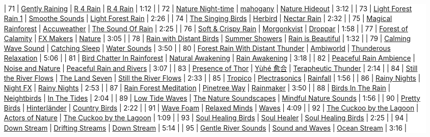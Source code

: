 | 71 | [Gently Raining](https://open.spotify.com/track/3CfHJQAXuloLdm727vtocG) | [R 4 Rain](https://open.spotify.com/artist/78RCzQmpEq3y4F1bfZvtHr) | [R 4 Rain](https://open.spotify.com/album/0aIDb23b9ff6xgOOqR5N6P) | 1:12 |
| 72 | [Nature Night\-time](https://open.spotify.com/track/0qjA7VzJyneuisZRNATzWp) | [mahogany](https://open.spotify.com/artist/4DUwhWpSYNXUbSbuvtrjeA) | [Nature Hideout](https://open.spotify.com/album/5Ad8mClENx1NQfnFkA4Mv6) | 3:12 |
| 73 | [Light Forest Rain 1](https://open.spotify.com/track/14oV03JSrcUShNmJw0qUvH) | [Smoothe Sounds](https://open.spotify.com/artist/530BQdnWKWSFYjg8SKUGbN) | [Light Forest Rain](https://open.spotify.com/album/1Hsp2dsXSKCHJjqAvP6mey) | 2:26 |
| 74 | [The Singing Birds](https://open.spotify.com/track/5bT75sYxgRTGyFE9bMdeEI) | [Herbird](https://open.spotify.com/artist/35zC83DS27iISaGLzmXk8S) | [Nectar Rain](https://open.spotify.com/album/3hDnVO9C6LWboK7VP3GnBD) | 2:32 |
| 75 | [Magical Rainforest](https://open.spotify.com/track/5gKbTObGEDjqpB6pTzu1Ht) | [Accuweather](https://open.spotify.com/artist/2Y7k2YqDWE9s1eSuQlaWNi) | [The Sound Of Rain](https://open.spotify.com/album/4GarWDiMBHvz8hQudi2Ql4) | 2:25 |
| 76 | [Soft & Crispy Rain](https://open.spotify.com/track/6bhxAE1z4FCDkJJKQBkV6f) | [Morgonkvist](https://open.spotify.com/artist/65IKDKBIpATr65zcLhiUvw) | [Droppar](https://open.spotify.com/album/7wr1YeA4KKJaH4aD7tzGTh) | 1:58 |
| 77 | [Forest of Calamity](https://open.spotify.com/track/1ZOWaxy3FBZd10a2YTqIYD) | [FX Makers](https://open.spotify.com/artist/5j2ANnt53Y0hmAplt6lF57) | [Nature](https://open.spotify.com/album/01cbQN8XXD53sRV31mpARQ) | 3:05 |
| 78 | [Rain with Distant Birds](https://open.spotify.com/track/4Mx3Zc9sXgZVGpdGwnkqWT) | [Summer Showers](https://open.spotify.com/artist/5WaXjTT6fmL7qkGEIHPNAX) | [Rain is Beautiful](https://open.spotify.com/album/1y3pf7GrykIehQ2oIUy0Aq) | 1:32 |
| 79 | [Calming Wave Sound](https://open.spotify.com/track/4lX2tuWNd6wUJqBnywOViu) | [Catching Sleep](https://open.spotify.com/artist/6qsH16CZ8j8s0RWRlgjyW2) | [Water Sounds](https://open.spotify.com/album/1Fx0PVCZ7pDj3nvoLHHepW) | 3:50 |
| 80 | [Forest Rain With Distant Thunder](https://open.spotify.com/track/0a0h0CO87jwJXhTo2mQoRg) | [Ambiworld](https://open.spotify.com/artist/5iZR4UKrhE03RTdCSJo6eG) | [Thunderous Relaxation](https://open.spotify.com/album/57AK2pZaIKBJaWR6SAfGMu) | 5:06 |
| 81 | [Bird Chatter In Rainforest](https://open.spotify.com/track/5ZDdbserCXlDm3CY0Yt1bF) | [Natural Awakening](https://open.spotify.com/artist/0c854X9smbUIbXTJLLdya3) | [Rain Awakening](https://open.spotify.com/album/3Fqifn6gJ1EMsUBWXefkIc) | 3:18 |
| 82 | [Peaceful Rain Ambience](https://open.spotify.com/track/6RTdL85sBmsW9pxBQgCzs6) | [Noise and Nature](https://open.spotify.com/artist/2hcGTRaH2FXoKel4UTGWJ0) | [Peaceful Rain and Rivers](https://open.spotify.com/album/3CTMmgxrc6wu8sMjqYx1Oh) | 3:07 |
| 83 | [Presence of Thor](https://open.spotify.com/track/4WJQ1YkXPfcNZyg5jZbCCQ) | [Yùhé 愈合](https://open.spotify.com/artist/1FhDUTdr5dsdGbOIKiVmkD) | [Terapheutic Thunder](https://open.spotify.com/album/33SfeV8Cn3Czw2Kj9iN0I3) | 2:14 |
| 84 | [Still the River Flows](https://open.spotify.com/track/45oRTAt9cy1PHglZfBlG5P) | [The Land Seven](https://open.spotify.com/artist/4aV5OhaaDktvyVsYUXUWsQ) | [Still the River Flows](https://open.spotify.com/album/4bc5XFLY6bQ53TB4seBef0) | 2:33 |
| 85 | [Tropico](https://open.spotify.com/track/3AtEqO6mJDdXcrDiC77KHF) | [Plectrasonics](https://open.spotify.com/artist/2dyUwQxoYt3ersIjh4Z77v) | [Rainfall](https://open.spotify.com/album/2lI26GMSBpiyVC3fIWJmh3) | 1:56 |
| 86 | [Rainy Nights](https://open.spotify.com/track/6NjY2QmltNePODQYrqPXYE) | [Night FX](https://open.spotify.com/artist/1dZ9mvDheQ7JxOi6iyia0T) | [Rainy Nights](https://open.spotify.com/album/71hbKiEU2dYzoMxmw4BHYL) | 2:53 |
| 87 | [Rain Forest Meditation](https://open.spotify.com/track/1uBwQtsJkaMNcr8uNLsKMF) | [Pinetree Way](https://open.spotify.com/artist/3nGR9SAynFBCiRqx1NiU67) | [Rainmaker](https://open.spotify.com/album/6HnBgCITUNtLIO5flO1ex5) | 3:50 |
| 88 | [Birds In The Rain](https://open.spotify.com/track/4C7uEMH69SQp0nTUsj35Vb) | [Neightbirds](https://open.spotify.com/artist/2Sv82DcQL8WQoSbUjHorYJ) | [In The Tides](https://open.spotify.com/album/27qtne7V63arjRq9eMUxk7) | 2:04 |
| 89 | [Low Tide Waves](https://open.spotify.com/track/5zVWhXJZXSXDO6PYuQrEOm) | [The Nature Soundscapes](https://open.spotify.com/artist/02EkiP3hYgkSISBAS0nfjG) | [Mindful Nature Sounds](https://open.spotify.com/album/1JDDBTwePa24pDBW7NGrp7) | 1:56 |
| 90 | [Pretty Birds](https://open.spotify.com/track/4BNobzfaqRaiVhJCEVBBR1) | [Hinterländer](https://open.spotify.com/artist/50x44UHcyqCmA1INB7LcLI) | [Country Birds](https://open.spotify.com/album/4K0Z364YnLtxwKYl6Z3ioA) | 2:22 |
| 91 | [Wave Foam](https://open.spotify.com/track/22TrxuTE2bllUWnZVJ3Qcp) | [Relaxed Minds](https://open.spotify.com/artist/0AuDQR88HtZsQXLnbq007R) | [Waves](https://open.spotify.com/album/22XlTgyhVbZZPzPLmrBS87) | 4:09 |
| 92 | [The Cuckoo by the Lagoon](https://open.spotify.com/track/6jwd9j7uqU3uo7VQTEgxZQ) | [Actors of Nature](https://open.spotify.com/artist/3t3dn9tmCuNnwHQnjG8CeS) | [The Cuckoo by the Lagoon](https://open.spotify.com/album/0o1Cd2emLdUawm6Ya2CUM5) | 1:09 |
| 93 | [Soul Healing Birds](https://open.spotify.com/track/2xDAhRpg274IdUlSwrUKeG) | [Soul Healer](https://open.spotify.com/artist/1QptpPG5DCnj1GVwooQpAi) | [Soul Healing Birds](https://open.spotify.com/album/4NPlWnO0Q7j8rk6CyosvKo) | 2:25 |
| 94 | [Down Stream](https://open.spotify.com/track/7x50aLAvwia2rd5YX5Jz2a) | [Drifting Streams](https://open.spotify.com/artist/7GdXNgwObAO7mvdQcDT0Yo) | [Down Stream](https://open.spotify.com/album/51pQpU9fLo5xTjSBQ4NwtP) | 5:14 |
| 95 | [Gentle River Sounds](https://open.spotify.com/track/1k7bLn8N7hq9oaHCf4To4Y) | [Sound and Waves](https://open.spotify.com/artist/6zzJsQC4k5h4X4OW3Pe1RY) | [Ocean Stream](https://open.spotify.com/album/0KQRieJeaIfGMVUhPCYYNT) | 3:16 |